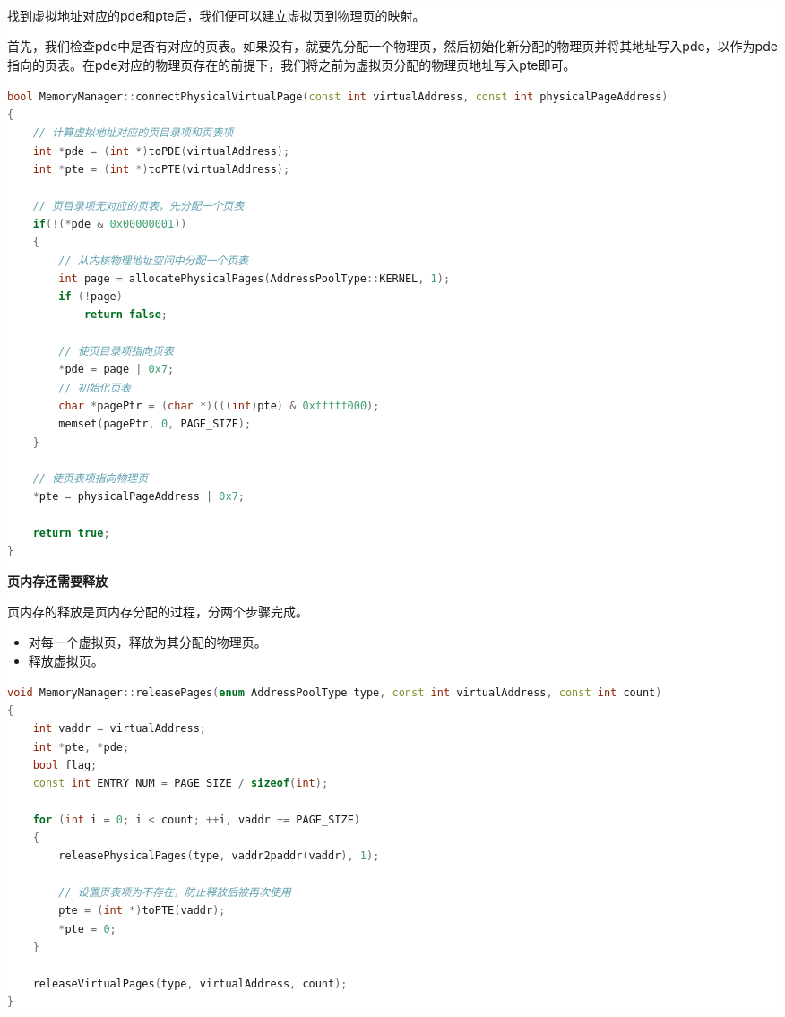 找到虚拟地址对应的pde和pte后，我们便可以建立虚拟页到物理页的映射。

首先，我们检查pde中是否有对应的页表。如果没有，就要先分配一个物理页，然后初始化新分配的物理页并将其地址写入pde，以作为pde指向的页表。在pde对应的物理页存在的前提下，我们将之前为虚拟页分配的物理页地址写入pte即可。

```cpp
bool MemoryManager::connectPhysicalVirtualPage(const int virtualAddress, const int physicalPageAddress)
{
    // 计算虚拟地址对应的页目录项和页表项
    int *pde = (int *)toPDE(virtualAddress);
    int *pte = (int *)toPTE(virtualAddress);

    // 页目录项无对应的页表，先分配一个页表
    if(!(*pde & 0x00000001)) 
    {
        // 从内核物理地址空间中分配一个页表
        int page = allocatePhysicalPages(AddressPoolType::KERNEL, 1);
        if (!page)
            return false;

        // 使页目录项指向页表
        *pde = page | 0x7;
        // 初始化页表
        char *pagePtr = (char *)(((int)pte) & 0xfffff000);
        memset(pagePtr, 0, PAGE_SIZE);
    }

    // 使页表项指向物理页
    *pte = physicalPageAddress | 0x7;

    return true;
}
```

**页内存还需要释放**

页内存的释放是页内存分配的过程，分两个步骤完成。

+ 对每一个虚拟页，释放为其分配的物理页。
+ 释放虚拟页。

```cpp
void MemoryManager::releasePages(enum AddressPoolType type, const int virtualAddress, const int count)
{
    int vaddr = virtualAddress;
    int *pte, *pde;
    bool flag;
    const int ENTRY_NUM = PAGE_SIZE / sizeof(int);

    for (int i = 0; i < count; ++i, vaddr += PAGE_SIZE)
    {
        releasePhysicalPages(type, vaddr2paddr(vaddr), 1);

        // 设置页表项为不存在，防止释放后被再次使用
        pte = (int *)toPTE(vaddr);
        *pte = 0;
    }

    releaseVirtualPages(type, virtualAddress, count);
}
```
